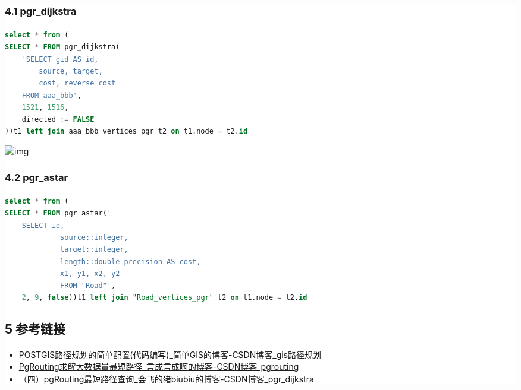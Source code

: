 ### 4.1 pgr_dijkstra

```sql
select * from (
SELECT * FROM pgr_dijkstra(
	'SELECT gid AS id,
		source, target,
		cost, reverse_cost
	FROM aaa_bbb',
	1521, 1516,
	directed := FALSE
))t1 left join aaa_bbb_vertices_pgr t2 on t1.node = t2.id
```

![img](https://img-blog.csdnimg.cn/b223298bf5874562a81c20f5c3bff4c1.png?x-oss-process=image/watermark,type_d3F5LXplbmhlaQ,shadow_50,text_Q1NETiBA5Lya6aOe55qE54yqYml1Yml1,size_20,color_FFFFFF,t_70,g_se,x_16)

###  4.2 pgr_astar

```sql
select * from (
SELECT * FROM pgr_astar('
	SELECT id,
			 source::integer,
			 target::integer,
			 length::double precision AS cost,
			 x1, y1, x2, y2
			 FROM "Road"',
	2, 9, false))t1 left join "Road_vertices_pgr" t2 on t1.node = t2.id
```

## 5 参考链接

- [POSTGIS路径规划的简单配置(代码编写)_简单GIS的博客-CSDN博客_gis路径规划](https://blog.csdn.net/weixin_39683229/article/details/121771680)
- [PgRouting求解大数据量最短路径_言成言成啊的博客-CSDN博客_pgrouting](https://blog.csdn.net/qq_30460361/article/details/124463626?spm=1001.2101.3001.6650.3&utm_medium=distribute.pc_relevant.none-task-blog-2~default~CTRLIST~Rate-3-124463626-blog-72866436.pc_relevant_aa_2&depth_1-utm_source=distribute.pc_relevant.none-task-blog-2~default~CTRLIST~Rate-3-124463626-blog-72866436.pc_relevant_aa_2&utm_relevant_index=6)
- [（四）pgRouting最短路径查询_会飞的猪biubiu的博客-CSDN博客_pgr_dijkstra](https://blog.csdn.net/qq_29384639/article/details/122035726?utm_medium=distribute.pc_relevant.none-task-blog-2~default~baidujs_baidulandingword~default-8-122035726-blog-83351481.pc_relevant_multi_platform_whitelistv2eslanding&spm=1001.2101.3001.4242.5&utm_relevant_index=11)
